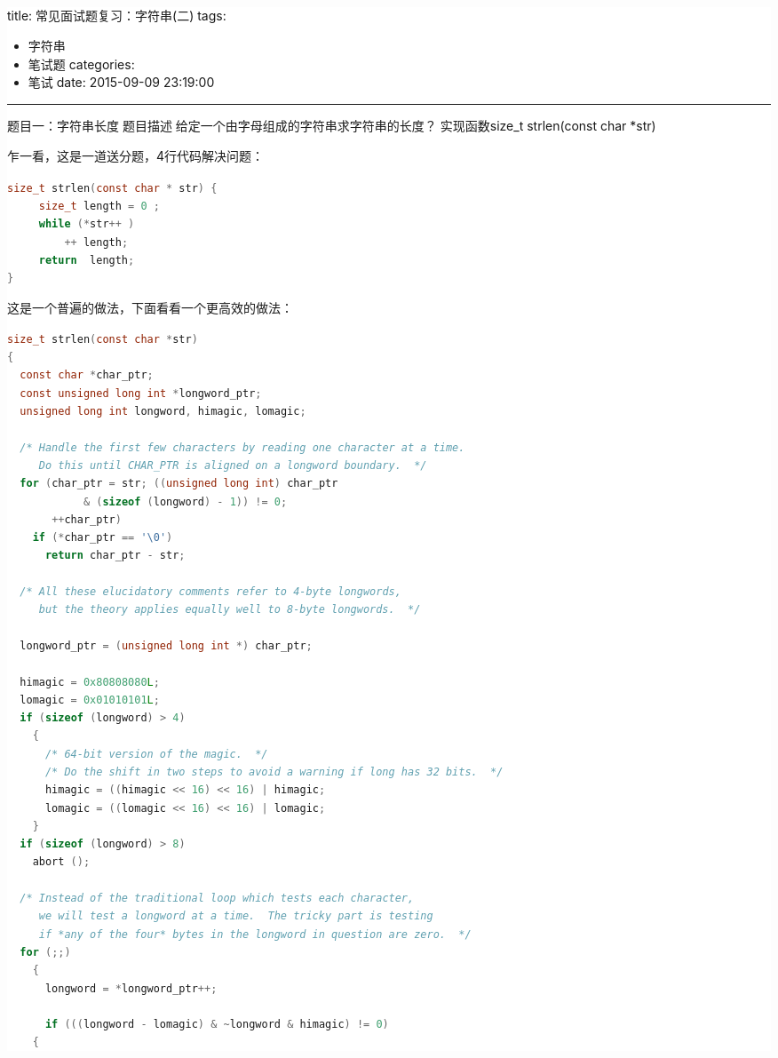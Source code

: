 title: 常见面试题复习：字符串(二)
tags:
  - 字符串
  - 笔试题
categories:
  - 笔试
date: 2015-09-09 23:19:00
---

题目一：字符串长度
题目描述
给定一个由字母组成的字符串求字符串的长度？
实现函数size_t strlen(const char *str)

乍一看，这是一道送分题，4行代码解决问题：
``` c
size_t strlen(const char * str) {
     size_t length = 0 ;
     while (*str++ )
         ++ length;
     return  length;
}
```
这是一个普遍的做法，下面看看一个更高效的做法：
``` c
size_t strlen(const char *str)
{
  const char *char_ptr;
  const unsigned long int *longword_ptr;
  unsigned long int longword, himagic, lomagic;

  /* Handle the first few characters by reading one character at a time.
     Do this until CHAR_PTR is aligned on a longword boundary.  */
  for (char_ptr = str; ((unsigned long int) char_ptr
			& (sizeof (longword) - 1)) != 0;
       ++char_ptr)
    if (*char_ptr == '\0')
      return char_ptr - str;

  /* All these elucidatory comments refer to 4-byte longwords,
     but the theory applies equally well to 8-byte longwords.  */

  longword_ptr = (unsigned long int *) char_ptr;

  himagic = 0x80808080L;
  lomagic = 0x01010101L;
  if (sizeof (longword) > 4)
    {
      /* 64-bit version of the magic.  */
      /* Do the shift in two steps to avoid a warning if long has 32 bits.  */
      himagic = ((himagic << 16) << 16) | himagic;
      lomagic = ((lomagic << 16) << 16) | lomagic;
    }
  if (sizeof (longword) > 8)
    abort ();

  /* Instead of the traditional loop which tests each character,
     we will test a longword at a time.  The tricky part is testing
     if *any of the four* bytes in the longword in question are zero.  */
  for (;;)
    {
      longword = *longword_ptr++;

      if (((longword - lomagic) & ~longword & himagic) != 0)
	{
```